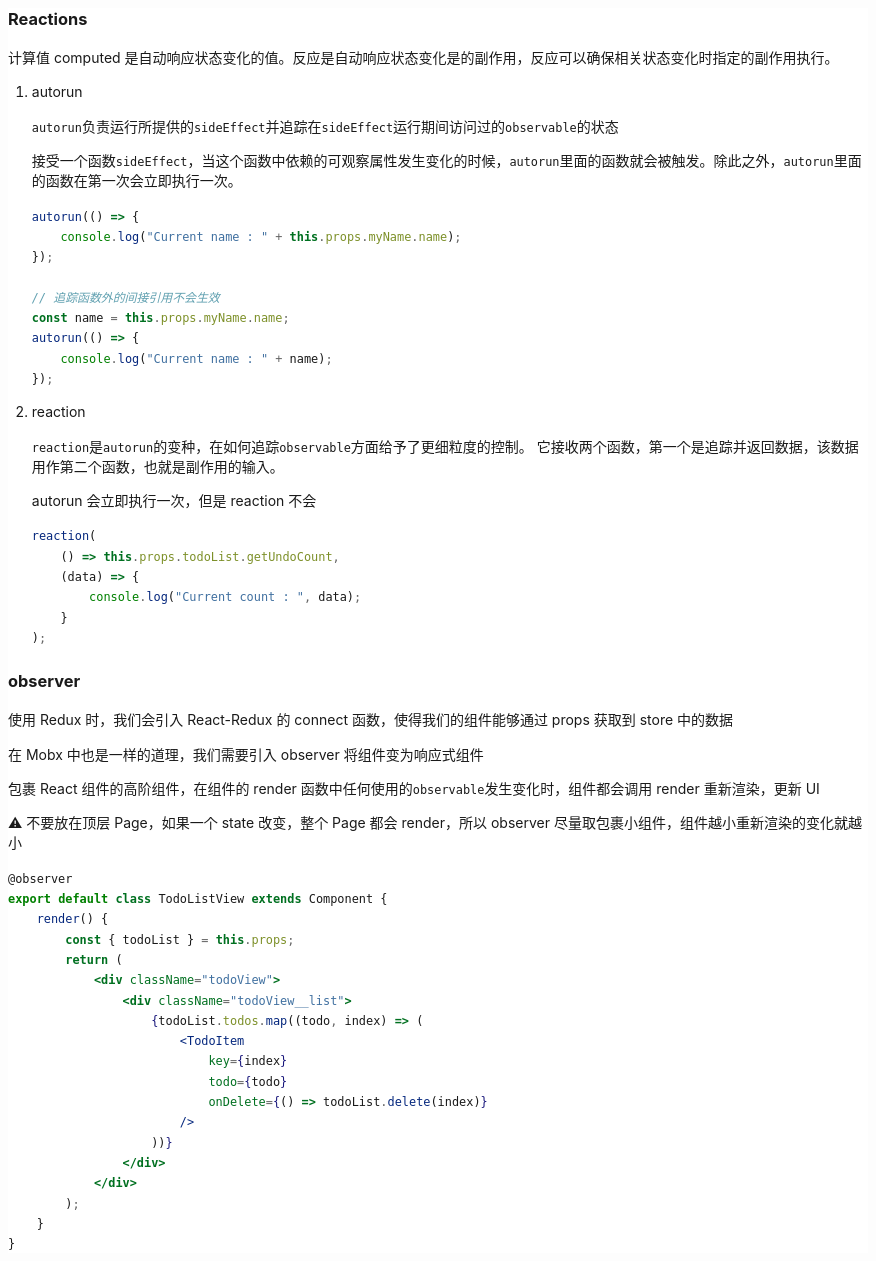 ### Reactions

计算值 computed 是自动响应状态变化的值。反应是自动响应状态变化是的副作用，反应可以确保相关状态变化时指定的副作用执行。

1. autorun

    `autorun`负责运行所提供的`sideEffect`并追踪在`sideEffect`运行期间访问过的`observable`的状态

    接受一个函数`sideEffect`，当这个函数中依赖的可观察属性发生变化的时候，`autorun`里面的函数就会被触发。除此之外，`autorun`里面的函数在第一次会立即执行一次。

    ```jsx
    autorun(() => {
	    console.log("Current name : " + this.props.myName.name);
    });

    // 追踪函数外的间接引用不会生效
    const name = this.props.myName.name;
    autorun(() => {
	    console.log("Current name : " + name);
    });
    ```

2. reaction

    `reaction`是`autorun`的变种，在如何追踪`observable`方面给予了更细粒度的控制。 它接收两个函数，第一个是追踪并返回数据，该数据用作第二个函数，也就是副作用的输入。

    autorun 会立即执行一次，但是 reaction 不会

    ```jsx
    reaction(
        () => this.props.todoList.getUndoCount,
        (data) => {
            console.log("Current count : ", data);
        }
    );
    ```

### observer

使用 Redux 时，我们会引入 React-Redux 的 connect 函数，使得我们的组件能够通过 props 获取到 store 中的数据

在 Mobx 中也是一样的道理，我们需要引入 observer 将组件变为响应式组件

包裹 React 组件的高阶组件，在组件的 render 函数中任何使用的`observable`发生变化时，组件都会调用 render 重新渲染，更新 UI

⚠️ 不要放在顶层 Page，如果一个 state 改变，整个 Page 都会 render，所以 observer 尽量取包裹小组件，组件越小重新渲染的变化就越小

```jsx
@observer
export default class TodoListView extends Component {
    render() {
        const { todoList } = this.props;
        return (
            <div className="todoView">
                <div className="todoView__list">
                    {todoList.todos.map((todo, index) => (
                        <TodoItem
                            key={index}
                            todo={todo}
                            onDelete={() => todoList.delete(index)}
                        />
                    ))}
                </div>
            </div>
        );
    }
}
```
